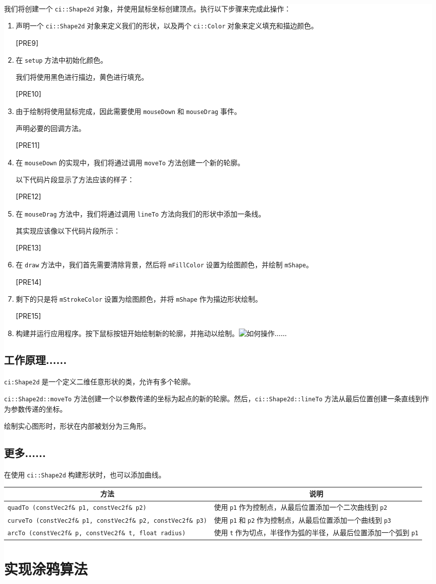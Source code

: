 我们将创建一个 `ci::Shape2d` 对象，并使用鼠标坐标创建顶点。执行以下步骤来完成此操作：

1.  声明一个 `ci::Shape2d` 对象来定义我们的形状，以及两个 `ci::Color` 对象来定义填充和描边颜色。

    [PRE9]

1.  在 `setup` 方法中初始化颜色。

    我们将使用黑色进行描边，黄色进行填充。

    [PRE10]

1.  由于绘制将使用鼠标完成，因此需要使用 `mouseDown` 和 `mouseDrag` 事件。

    声明必要的回调方法。

    [PRE11]

1.  在 `mouseDown` 的实现中，我们将通过调用 `moveTo` 方法创建一个新的轮廓。

    以下代码片段显示了方法应该的样子：

    [PRE12]

1.  在 `mouseDrag` 方法中，我们将通过调用 `lineTo` 方法向我们的形状中添加一条线。

    其实现应该像以下代码片段所示：

    [PRE13]

1.  在 `draw` 方法中，我们首先需要清除背景，然后将 `mFillColor` 设置为绘图颜色，并绘制 `mShape`。

    [PRE14]

1.  剩下的只是将 `mStrokeColor` 设置为绘图颜色，并将 `mShape` 作为描边形状绘制。

    [PRE15]

1.  构建并运行应用程序。按下鼠标按钮开始绘制新的轮廓，并拖动以绘制。![如何操作……](img/8703OS_07_02.jpg)

## 工作原理……

`ci:Shape2d` 是一个定义二维任意形状的类，允许有多个轮廓。

`ci::Shape2d::moveTo` 方法创建一个以参数传递的坐标为起点的新的轮廓。然后，`ci::Shape2d::lineTo` 方法从最后位置创建一条直线到作为参数传递的坐标。

绘制实心图形时，形状在内部被划分为三角形。

## 更多……

在使用 `ci::Shape2d` 构建形状时，也可以添加曲线。

| 方法 | 说明 |
| --- | --- |
| `quadTo (constVec2f& p1, constVec2f& p2)` | 使用 `p1` 作为控制点，从最后位置添加一个二次曲线到 `p2` |
| `curveTo (constVec2f& p1, constVec2f& p2, constVec2f& p3)` | 使用 `p1` 和 `p2` 作为控制点，从最后位置添加一个曲线到 `p3` |
| `arcTo (constVec2f& p, constVec2f& t, float radius)` | 使用 `t` 作为切点，半径作为弧的半径，从最后位置添加一个弧到 `p1` |

# 实现涂鸦算法
